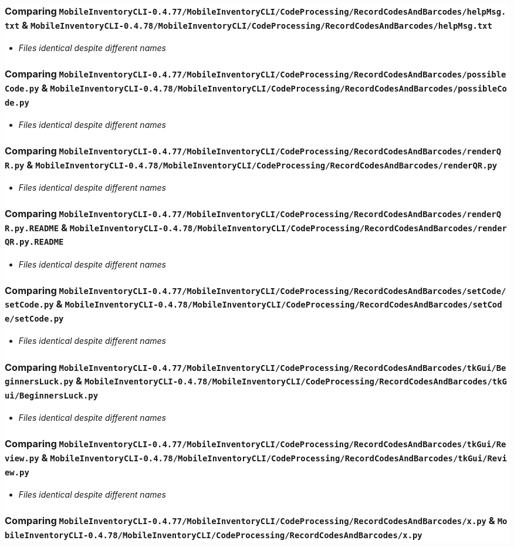 ### Comparing `MobileInventoryCLI-0.4.77/MobileInventoryCLI/CodeProcessing/RecordCodesAndBarcodes/helpMsg.txt` & `MobileInventoryCLI-0.4.78/MobileInventoryCLI/CodeProcessing/RecordCodesAndBarcodes/helpMsg.txt`

 * *Files identical despite different names*

### Comparing `MobileInventoryCLI-0.4.77/MobileInventoryCLI/CodeProcessing/RecordCodesAndBarcodes/possibleCode.py` & `MobileInventoryCLI-0.4.78/MobileInventoryCLI/CodeProcessing/RecordCodesAndBarcodes/possibleCode.py`

 * *Files identical despite different names*

### Comparing `MobileInventoryCLI-0.4.77/MobileInventoryCLI/CodeProcessing/RecordCodesAndBarcodes/renderQR.py` & `MobileInventoryCLI-0.4.78/MobileInventoryCLI/CodeProcessing/RecordCodesAndBarcodes/renderQR.py`

 * *Files identical despite different names*

### Comparing `MobileInventoryCLI-0.4.77/MobileInventoryCLI/CodeProcessing/RecordCodesAndBarcodes/renderQR.py.README` & `MobileInventoryCLI-0.4.78/MobileInventoryCLI/CodeProcessing/RecordCodesAndBarcodes/renderQR.py.README`

 * *Files identical despite different names*

### Comparing `MobileInventoryCLI-0.4.77/MobileInventoryCLI/CodeProcessing/RecordCodesAndBarcodes/setCode/setCode.py` & `MobileInventoryCLI-0.4.78/MobileInventoryCLI/CodeProcessing/RecordCodesAndBarcodes/setCode/setCode.py`

 * *Files identical despite different names*

### Comparing `MobileInventoryCLI-0.4.77/MobileInventoryCLI/CodeProcessing/RecordCodesAndBarcodes/tkGui/BeginnersLuck.py` & `MobileInventoryCLI-0.4.78/MobileInventoryCLI/CodeProcessing/RecordCodesAndBarcodes/tkGui/BeginnersLuck.py`

 * *Files identical despite different names*

### Comparing `MobileInventoryCLI-0.4.77/MobileInventoryCLI/CodeProcessing/RecordCodesAndBarcodes/tkGui/Review.py` & `MobileInventoryCLI-0.4.78/MobileInventoryCLI/CodeProcessing/RecordCodesAndBarcodes/tkGui/Review.py`

 * *Files identical despite different names*

### Comparing `MobileInventoryCLI-0.4.77/MobileInventoryCLI/CodeProcessing/RecordCodesAndBarcodes/x.py` & `MobileInventoryCLI-0.4.78/MobileInventoryCLI/CodeProcessing/RecordCodesAndBarcodes/x.py`
